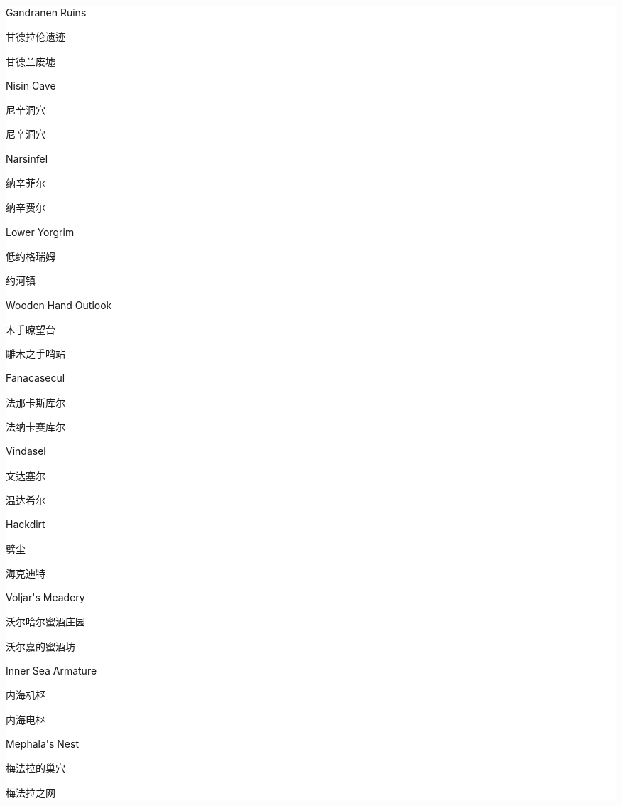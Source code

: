 Gandranen Ruins

甘德拉伦遗迹

甘德兰废墟

Nisin Cave

尼辛洞穴

尼辛洞穴

Narsinfel

纳辛菲尔

纳辛费尔

Lower Yorgrim

低约格瑞姆

约河镇

Wooden Hand Outlook

木手瞭望台

雕木之手哨站

Fanacasecul

法那卡斯库尔

法纳卡赛库尔

Vindasel

文达塞尔

温达希尔

Hackdirt

劈尘

海克迪特

Voljar's Meadery

沃尔哈尔蜜酒庄园

沃尔嘉的蜜酒坊

Inner Sea Armature

内海机枢

内海电枢

Mephala's Nest

梅法拉的巢穴

梅法拉之网

